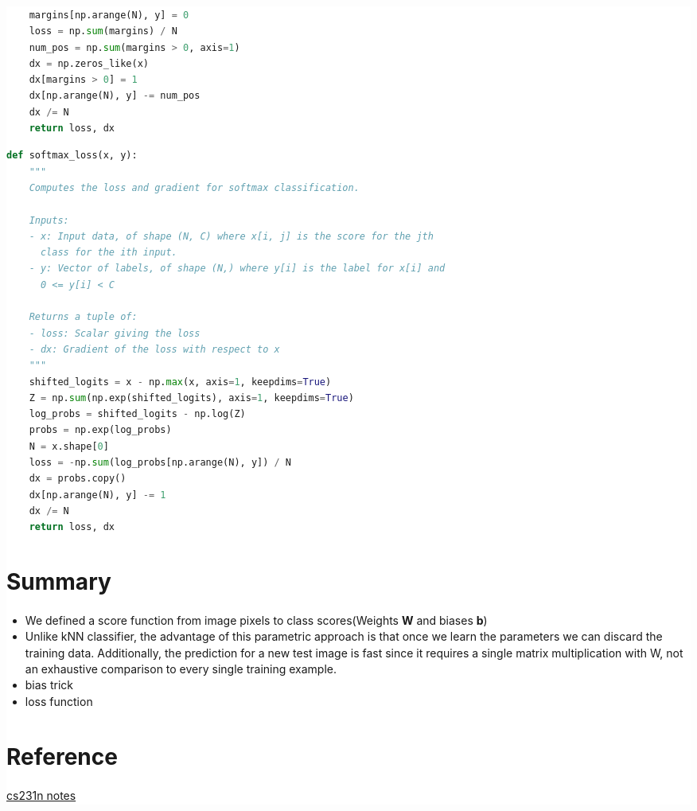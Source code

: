 ```py
    margins[np.arange(N), y] = 0
    loss = np.sum(margins) / N
    num_pos = np.sum(margins > 0, axis=1)
    dx = np.zeros_like(x)
    dx[margins > 0] = 1
    dx[np.arange(N), y] -= num_pos
    dx /= N
    return loss, dx
```
```py
def softmax_loss(x, y):
    """
    Computes the loss and gradient for softmax classification.

    Inputs:
    - x: Input data, of shape (N, C) where x[i, j] is the score for the jth
      class for the ith input.
    - y: Vector of labels, of shape (N,) where y[i] is the label for x[i] and
      0 <= y[i] < C

    Returns a tuple of:
    - loss: Scalar giving the loss
    - dx: Gradient of the loss with respect to x
    """
    shifted_logits = x - np.max(x, axis=1, keepdims=True)
    Z = np.sum(np.exp(shifted_logits), axis=1, keepdims=True)
    log_probs = shifted_logits - np.log(Z)
    probs = np.exp(log_probs)
    N = x.shape[0]
    loss = -np.sum(log_probs[np.arange(N), y]) / N
    dx = probs.copy()
    dx[np.arange(N), y] -= 1
    dx /= N
    return loss, dx

```


# Summary
* We defined a score function from image pixels to class scores(Weights **W** and biases **b**)
* Unlike kNN classifier, the advantage of this parametric approach is that once we learn the parameters we can discard the training data. Additionally, the prediction for a new test image is fast since it requires a single matrix multiplication with W, not an exhaustive comparison to every single training example.
* bias trick
* loss function

# Reference

[cs231n notes](http://cs231n.github.io/linear-classify/#softmax)